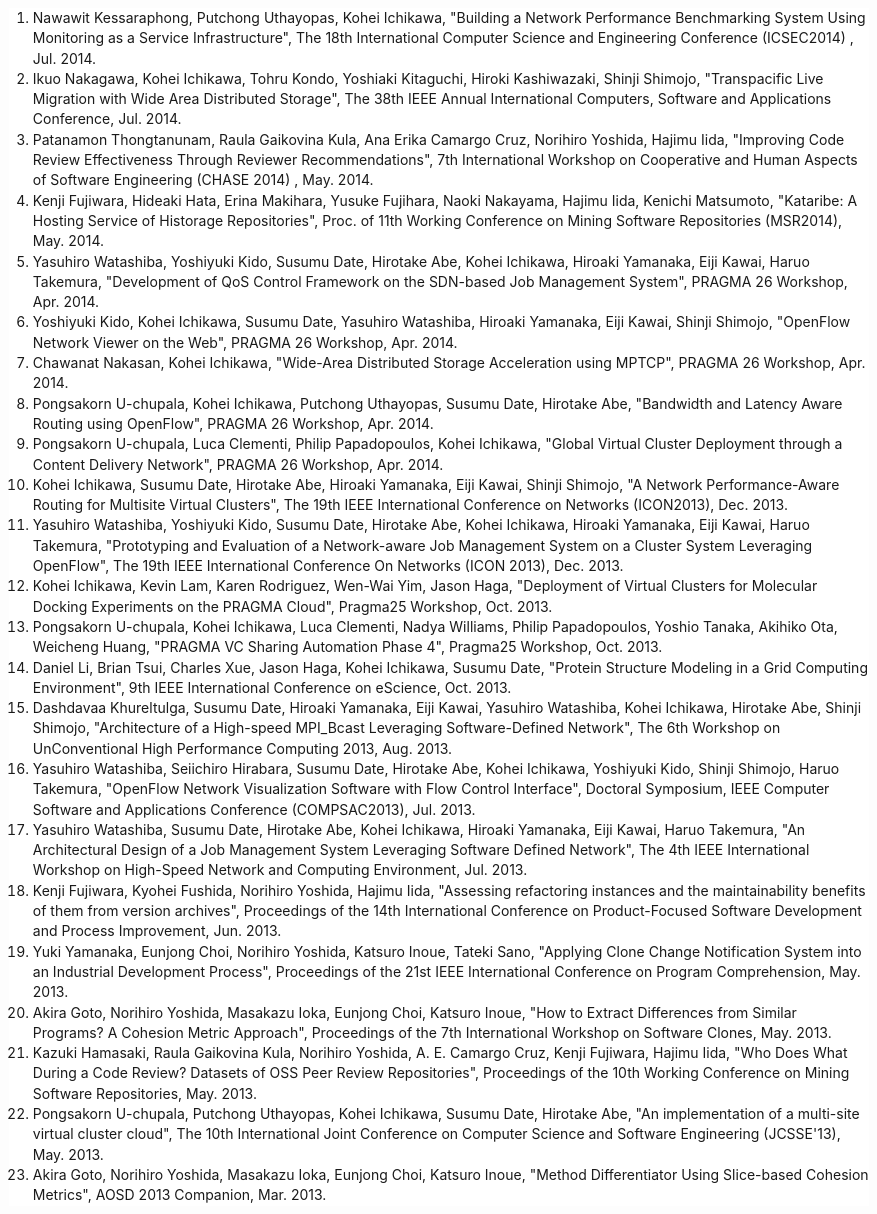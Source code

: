 1. Nawawit Kessaraphong, Putchong Uthayopas, Kohei Ichikawa, "Building a Network Performance Benchmarking System Using  Monitoring as a Service Infrastructure", The 18th International Computer Science and Engineering Conference (ICSEC2014) , Jul. 2014.
1. Ikuo Nakagawa, Kohei Ichikawa, Tohru Kondo, Yoshiaki Kitaguchi, Hiroki Kashiwazaki, Shinji Shimojo, "Transpacific Live Migration with Wide Area Distributed Storage", The 38th IEEE Annual International Computers, Software and Applications Conference, Jul. 2014.
1. Patanamon Thongtanunam, Raula Gaikovina Kula, Ana Erika Camargo Cruz, Norihiro Yoshida, Hajimu Iida, "Improving Code Review Effectiveness Through Reviewer Recommendations", 7th International Workshop on Cooperative and Human Aspects of Software Engineering (CHASE 2014) , May. 2014.
1. Kenji Fujiwara, Hideaki Hata, Erina Makihara, Yusuke Fujihara, Naoki Nakayama, Hajimu Iida, Kenichi Matsumoto, "Kataribe: A Hosting Service of Historage Repositories", Proc. of 11th Working Conference on Mining Software Repositories (MSR2014), May. 2014.
1. Yasuhiro Watashiba, Yoshiyuki Kido, Susumu Date, Hirotake Abe, Kohei Ichikawa, Hiroaki Yamanaka, Eiji Kawai, Haruo Takemura, "Development of QoS Control Framework on the SDN-based Job Management System", PRAGMA 26 Workshop, Apr. 2014.
1. Yoshiyuki Kido, Kohei Ichikawa, Susumu Date, Yasuhiro Watashiba, Hiroaki Yamanaka, Eiji Kawai, Shinji Shimojo, "OpenFlow Network Viewer on the Web", PRAGMA 26 Workshop, Apr. 2014.
1. Chawanat Nakasan, Kohei Ichikawa, "Wide-Area Distributed Storage Acceleration using MPTCP", PRAGMA 26 Workshop, Apr. 2014.
1. Pongsakorn U-chupala, Kohei Ichikawa, Putchong Uthayopas, Susumu Date, Hirotake Abe, "Bandwidth and Latency Aware Routing using OpenFlow", PRAGMA 26 Workshop, Apr. 2014.
1. Pongsakorn U-chupala, Luca Clementi, Philip Papadopoulos, Kohei Ichikawa, "Global Virtual Cluster Deployment through a Content Delivery Network", PRAGMA 26 Workshop, Apr. 2014.
1. Kohei Ichikawa, Susumu Date, Hirotake Abe, Hiroaki Yamanaka, Eiji Kawai, Shinji Shimojo, "A Network Performance-Aware Routing for Multisite Virtual Clusters", The 19th IEEE International Conference on Networks (ICON2013), Dec. 2013.
1. Yasuhiro Watashiba, Yoshiyuki Kido, Susumu Date, Hirotake Abe, Kohei Ichikawa, Hiroaki Yamanaka, Eiji Kawai, Haruo Takemura, "Prototyping and Evaluation of a Network-aware Job Management System on a Cluster System Leveraging OpenFlow", The 19th IEEE International Conference On Networks (ICON 2013), Dec. 2013.
1. Kohei Ichikawa, Kevin Lam, Karen Rodriguez, Wen-Wai Yim, Jason Haga, "Deployment of Virtual Clusters for Molecular Docking Experiments on the PRAGMA Cloud", Pragma25 Workshop, Oct. 2013.
1. Pongsakorn U-chupala, Kohei Ichikawa, Luca Clementi, Nadya Williams, Philip Papadopoulos, Yoshio Tanaka, Akihiko Ota, Weicheng Huang, "PRAGMA VC Sharing Automation Phase 4", Pragma25 Workshop, Oct. 2013.
1. Daniel Li, Brian Tsui, Charles Xue, Jason Haga, Kohei Ichikawa, Susumu Date, "Protein Structure Modeling in a Grid Computing Environment", 9th IEEE International Conference on eScience, Oct. 2013.
1. Dashdavaa Khureltulga, Susumu Date, Hiroaki Yamanaka, Eiji Kawai, Yasuhiro Watashiba, Kohei Ichikawa, Hirotake Abe, Shinji Shimojo, "Architecture of a High-speed MPI_Bcast Leveraging Software-Defined Network", The 6th Workshop on UnConventional High Performance Computing 2013, Aug. 2013.
1. Yasuhiro Watashiba, Seiichiro Hirabara, Susumu Date, Hirotake Abe, Kohei Ichikawa, Yoshiyuki Kido, Shinji Shimojo, Haruo Takemura, "OpenFlow Network Visualization Software with Flow Control Interface", Doctoral Symposium, IEEE Computer Software and Applications Conference (COMPSAC2013), Jul. 2013.
1. Yasuhiro Watashiba, Susumu Date, Hirotake Abe, Kohei Ichikawa, Hiroaki Yamanaka, Eiji Kawai, Haruo Takemura, "An Architectural Design of a Job Management System Leveraging Software Defined Network", The 4th IEEE International Workshop on High-Speed Network and Computing Environment, Jul. 2013.
1. Kenji Fujiwara, Kyohei Fushida, Norihiro Yoshida, Hajimu Iida, "Assessing refactoring instances and the maintainability benefits of them from version archives", Proceedings of the 14th International Conference on Product-Focused Software Development and Process Improvement, Jun. 2013.
1. Yuki Yamanaka, Eunjong Choi, Norihiro Yoshida, Katsuro Inoue, Tateki Sano, "Applying Clone Change Notification System into an Industrial Development Process", Proceedings of the 21st IEEE International Conference on Program Comprehension, May. 2013.
1. Akira Goto, Norihiro Yoshida, Masakazu Ioka, Eunjong Choi, Katsuro Inoue, "How to Extract Differences from Similar Programs? A Cohesion Metric Approach", Proceedings of the 7th International Workshop on Software Clones, May. 2013.
1. Kazuki Hamasaki, Raula Gaikovina Kula, Norihiro Yoshida, A. E. Camargo Cruz, Kenji Fujiwara, Hajimu Iida, "Who Does What During a Code Review? Datasets of OSS Peer Review Repositories", Proceedings of the 10th Working Conference on Mining Software Repositories, May. 2013.
1. Pongsakorn U-chupala, Putchong Uthayopas, Kohei Ichikawa, Susumu Date, Hirotake Abe, "An implementation of a multi-site virtual cluster cloud", The 10th International Joint Conference on Computer Science and Software Engineering (JCSSE'13), May. 2013.
1. Akira Goto, Norihiro Yoshida, Masakazu Ioka, Eunjong Choi, Katsuro Inoue, "Method Differentiator Using Slice-based Cohesion Metrics", AOSD 2013 Companion, Mar. 2013.